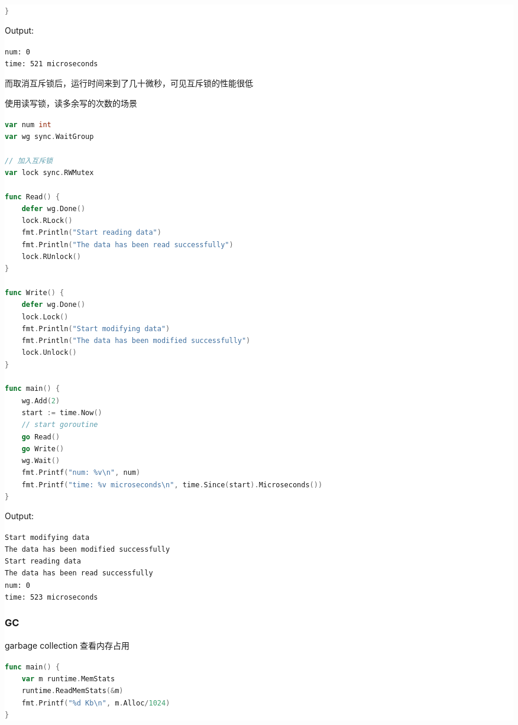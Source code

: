 ```go
}

```
Output:
```
num: 0
time: 521 microseconds
```
而取消互斥锁后，运行时间来到了几十微秒，可见互斥锁的性能很低

使用读写锁，读多余写的次数的场景
```go
var num int
var wg sync.WaitGroup

// 加入互斥锁
var lock sync.RWMutex

func Read() {
	defer wg.Done()
	lock.RLock()
	fmt.Println("Start reading data")
	fmt.Println("The data has been read successfully")
	lock.RUnlock()
}

func Write() {
	defer wg.Done()
	lock.Lock()
	fmt.Println("Start modifying data")
	fmt.Println("The data has been modified successfully")
	lock.Unlock()
}

func main() {
	wg.Add(2)
	start := time.Now()
	// start goroutine
	go Read()
	go Write()
	wg.Wait()
	fmt.Printf("num: %v\n", num)
	fmt.Printf("time: %v microseconds\n", time.Since(start).Microseconds())
}

```
Output:
```
Start modifying data
The data has been modified successfully
Start reading data
The data has been read successfully
num: 0
time: 523 microseconds
```
### GC
garbage collection
查看内存占用
```go
func main() {
	var m runtime.MemStats
	runtime.ReadMemStats(&m)
	fmt.Printf("%d Kb\n", m.Alloc/1024)
}
```